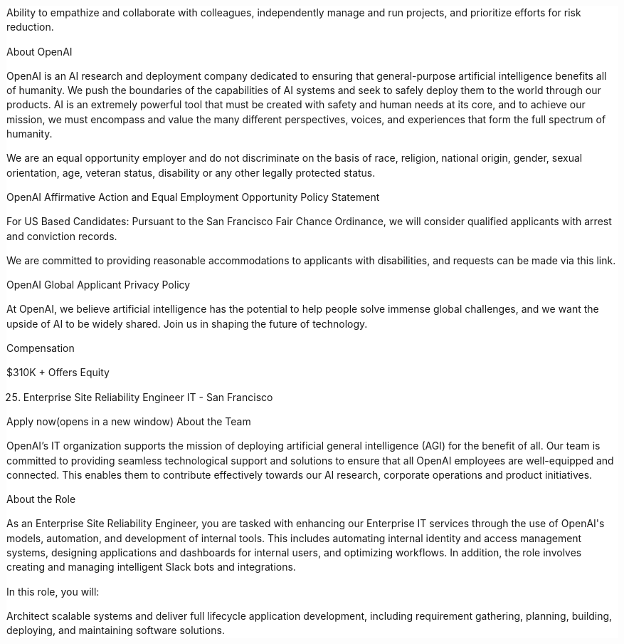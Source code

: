 Ability to empathize and collaborate with colleagues, independently manage and run projects, and prioritize efforts for risk reduction.

About OpenAI

OpenAI is an AI research and deployment company dedicated to ensuring that general-purpose artificial intelligence benefits all of humanity. We push the boundaries of the capabilities of AI systems and seek to safely deploy them to the world through our products. AI is an extremely powerful tool that must be created with safety and human needs at its core, and to achieve our mission, we must encompass and value the many different perspectives, voices, and experiences that form the full spectrum of humanity. 

We are an equal opportunity employer and do not discriminate on the basis of race, religion, national origin, gender, sexual orientation, age, veteran status, disability or any other legally protected status. 

OpenAI Affirmative Action and Equal Employment Opportunity Policy Statement

For US Based Candidates: Pursuant to the San Francisco Fair Chance Ordinance, we will consider qualified applicants with arrest and conviction records.

We are committed to providing reasonable accommodations to applicants with disabilities, and requests can be made via this link.

OpenAI Global Applicant Privacy Policy

At OpenAI, we believe artificial intelligence has the potential to help people solve immense global challenges, and we want the upside of AI to be widely shared. Join us in shaping the future of technology.

Compensation

$310K + Offers Equity



25. Enterprise Site Reliability Engineer
IT - San Francisco

Apply now(opens in a new window)
About the Team

OpenAI’s IT organization supports the mission of deploying artificial general intelligence (AGI) for the benefit of all. Our team is committed to providing seamless technological support and solutions to ensure that all OpenAI employees are well-equipped and connected. This enables them to contribute effectively towards our AI research, corporate operations and product initiatives. 

About the Role

As an Enterprise Site Reliability Engineer, you are tasked with enhancing our Enterprise IT services through the use of OpenAI's models, automation, and development of internal tools. This includes automating internal identity and access management systems, designing applications and dashboards for internal users, and optimizing workflows. In addition, the role involves creating and managing intelligent Slack bots and integrations.

In this role, you will:

Architect scalable systems and deliver full lifecycle application development, including requirement gathering, planning, building, deploying, and maintaining software solutions.
